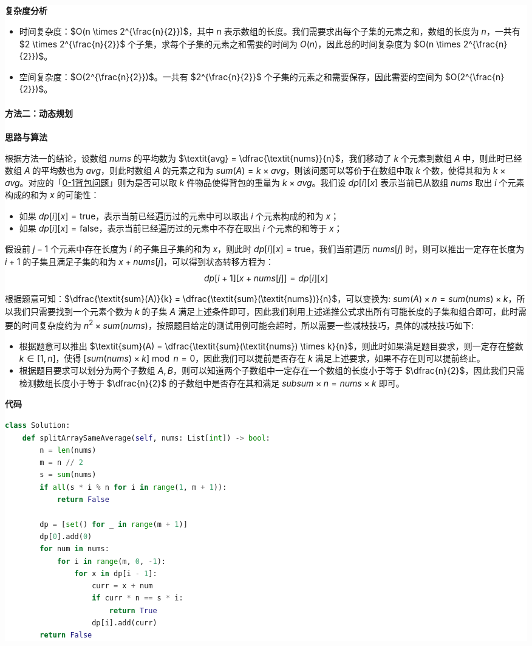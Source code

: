 **复杂度分析**

- 时间复杂度：$O(n \times 2^{\frac{n}{2}})$，其中 $n$ 表示数组的长度。我们需要求出每个子集的元素之和，数组的长度为 $n$，一共有 $2 \times 2^{\frac{n}{2}}$ 个子集，求每个子集的元素之和需要的时间为 $O(n)$，因此总的时间复杂度为 $O(n \times 2^{\frac{n}{2}})$。

- 空间复杂度：$O(2^{\frac{n}{2}})$。一共有 $2^{\frac{n}{2}}$ 个子集的元素之和需要保存，因此需要的空间为 $O(2^{\frac{n}{2}})$。

#### 方法二：动态规划

**思路与算法**

根据方法一的结论，设数组 $\textit{nums}$ 的平均数为 $\textit{avg} = \dfrac{\textit{nums}}{n}$，我们移动了 $k$ 个元素到数组 $A$ 中，则此时已经数组 $A$ 的平均数也为 $\textit{avg}$，则此时数组 $A$ 的元素之和为 $\textit{sum}(A) = k \times \textit{avg}$，则该问题可以等价于在数组中取 $k$ 个数，使得其和为 $k \times \textit{avg}$。对应的「[0-1背包问题](https://oi-wiki.org/dp/knapsack/)」则为是否可以取 $k$ 件物品使得背包的重量为 $k \times \textit{avg}$。我们设 $\textit{dp}[i][x]$ 表示当前已从数组 $\textit{nums}$ 取出 $i$ 个元素构成的和为 $x$ 的可能性：
+ 如果 $\textit{dp}[i][x] = \text{true}$，表示当前已经遍历过的元素中可以取出 $i$ 个元素构成的和为 $x$；
+ 如果 $\textit{dp}[i][x] = \text{false}$，表示当前已经遍历过的元素中不存在取出 $i$ 个元素的和等于 $x$；

假设前 $j - 1$ 个元素中存在长度为 $i$ 的子集且子集的和为 $x$，则此时 $\textit{dp}[i][x] = \text{true}$，我们当前遍历 $\textit{nums}[j]$ 时，则可以推出一定存在长度为 $i + 1$ 的子集且满足子集的和为 $x + \textit{nums}[j]$，可以得到状态转移方程为：
$$\textit{dp}[i + 1][x + \textit{nums}[j]] = dp[i][x]$$

根据题意可知：$\dfrac{\textit{sum}(A)}{k}  = \dfrac{\textit{sum}(\textit{nums})}{n}$，可以变换为: $\textit{sum}(A) \times n = \textit{sum}(\textit{nums}) \times k$，所以我们只需要找到一个元素个数为 $k$ 的子集 $A$ 满足上述条件即可，因此我们利用上述递推公式求出所有可能长度的子集和组合即可，此时需要的时间复杂度约为 $n^2 \times \textit{sum}(\textit{nums})$，按照题目给定的测试用例可能会超时，所以需要一些减枝技巧，具体的减枝技巧如下:
+ 根据题意可以推出 $\textit{sum}(A) = \dfrac{\textit{sum}(\textit{nums}) \times k}{n}$，则此时如果满足题目要求，则一定存在整数 $k \in [1,n]$，使得 $\big[\textit{sum}(\textit{nums}) \times k\big] \bmod n = 0$，因此我们可以提前是否存在 $k$ 满足上述要求，如果不存在则可以提前终止。
+ 根据题目要求可以划分为两个子数组 $A,B$，则可以知道两个子数组中一定存在一个数组的长度小于等于 $\dfrac{n}{2}$，因此我们只需检测数组长度小于等于 $\dfrac{n}{2}$ 的子数组中是否存在其和满足 $\textit{subsum} \times n = \textit{nums} \times k$ 即可。

**代码**

```Python [sol2-Python3]
class Solution:
    def splitArraySameAverage(self, nums: List[int]) -> bool:
        n = len(nums)
        m = n // 2
        s = sum(nums)
        if all(s * i % n for i in range(1, m + 1)):
            return False

        dp = [set() for _ in range(m + 1)]
        dp[0].add(0)
        for num in nums:
            for i in range(m, 0, -1):
                for x in dp[i - 1]:
                    curr = x + num
                    if curr * n == s * i:
                        return True
                    dp[i].add(curr)
        return False
```
